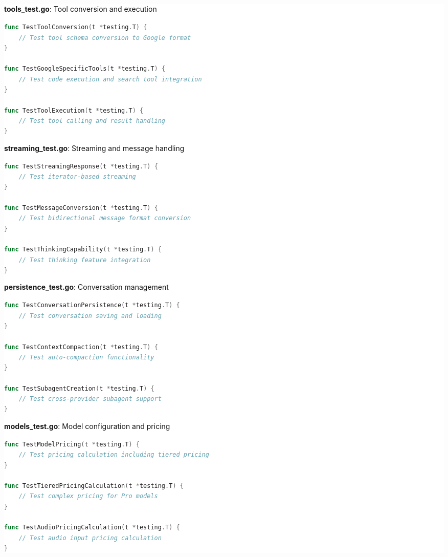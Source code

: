 **tools_test.go**: Tool conversion and execution
```go
func TestToolConversion(t *testing.T) {
    // Test tool schema conversion to Google format
}

func TestGoogleSpecificTools(t *testing.T) {
    // Test code execution and search tool integration
}

func TestToolExecution(t *testing.T) {
    // Test tool calling and result handling
}
```

**streaming_test.go**: Streaming and message handling
```go
func TestStreamingResponse(t *testing.T) {
    // Test iterator-based streaming
}

func TestMessageConversion(t *testing.T) {
    // Test bidirectional message format conversion
}

func TestThinkingCapability(t *testing.T) {
    // Test thinking feature integration
}
```

**persistence_test.go**: Conversation management
```go
func TestConversationPersistence(t *testing.T) {
    // Test conversation saving and loading
}

func TestContextCompaction(t *testing.T) {
    // Test auto-compaction functionality
}

func TestSubagentCreation(t *testing.T) {
    // Test cross-provider subagent support
}
```

**models_test.go**: Model configuration and pricing
```go
func TestModelPricing(t *testing.T) {
    // Test pricing calculation including tiered pricing
}

func TestTieredPricingCalculation(t *testing.T) {
    // Test complex pricing for Pro models
}

func TestAudioPricingCalculation(t *testing.T) {
    // Test audio input pricing calculation
}
```
